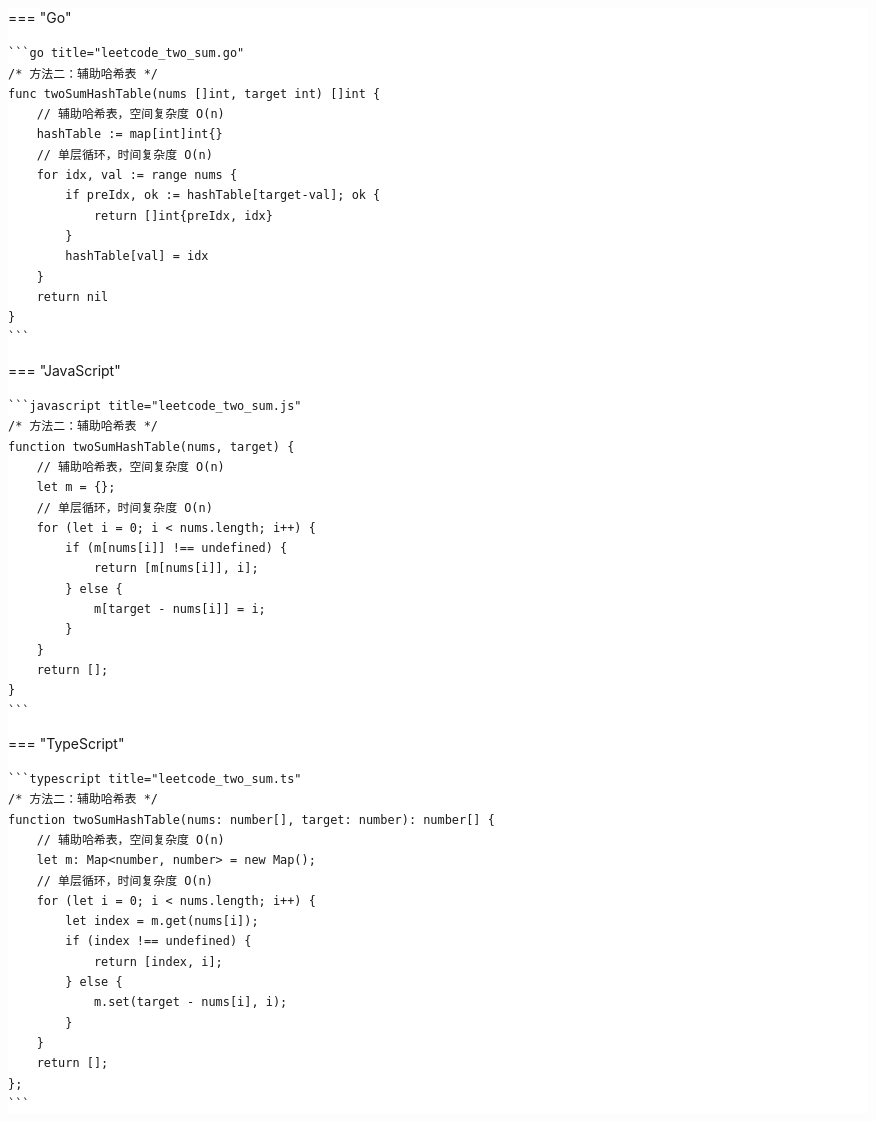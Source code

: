 === "Go"

    ```go title="leetcode_two_sum.go"
    /* 方法二：辅助哈希表 */
    func twoSumHashTable(nums []int, target int) []int {
        // 辅助哈希表，空间复杂度 O(n)
        hashTable := map[int]int{}
        // 单层循环，时间复杂度 O(n)
        for idx, val := range nums {
            if preIdx, ok := hashTable[target-val]; ok {
                return []int{preIdx, idx}
            }
            hashTable[val] = idx
        }
        return nil
    }
    ```

=== "JavaScript"

    ```javascript title="leetcode_two_sum.js"
    /* 方法二：辅助哈希表 */
    function twoSumHashTable(nums, target) {
        // 辅助哈希表，空间复杂度 O(n)
        let m = {};
        // 单层循环，时间复杂度 O(n)
        for (let i = 0; i < nums.length; i++) {
            if (m[nums[i]] !== undefined) {
                return [m[nums[i]], i];
            } else {
                m[target - nums[i]] = i;
            }
        }
        return [];
    }
    ```

=== "TypeScript"

    ```typescript title="leetcode_two_sum.ts"
    /* 方法二：辅助哈希表 */
    function twoSumHashTable(nums: number[], target: number): number[] {
        // 辅助哈希表，空间复杂度 O(n)
        let m: Map<number, number> = new Map();
        // 单层循环，时间复杂度 O(n)
        for (let i = 0; i < nums.length; i++) {
            let index = m.get(nums[i]);
            if (index !== undefined) {
                return [index, i];
            } else {
                m.set(target - nums[i], i);
            }
        }
        return [];
    };
    ```
